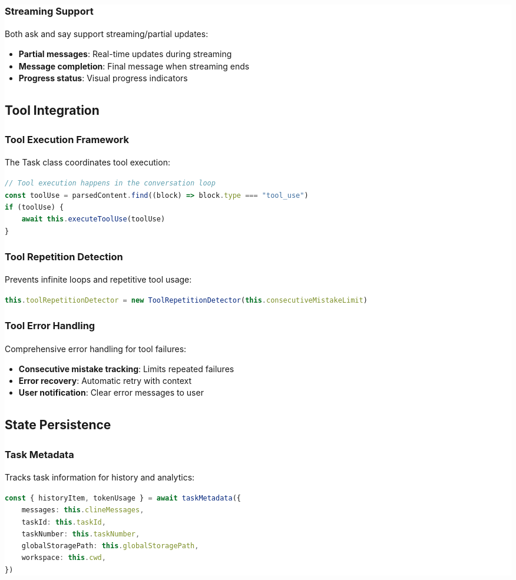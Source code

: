 ### Streaming Support

Both ask and say support streaming/partial updates:

- **Partial messages**: Real-time updates during streaming
- **Message completion**: Final message when streaming ends
- **Progress status**: Visual progress indicators

## Tool Integration

### Tool Execution Framework

The Task class coordinates tool execution:

```typescript
// Tool execution happens in the conversation loop
const toolUse = parsedContent.find((block) => block.type === "tool_use")
if (toolUse) {
	await this.executeToolUse(toolUse)
}
```

### Tool Repetition Detection

Prevents infinite loops and repetitive tool usage:

```typescript
this.toolRepetitionDetector = new ToolRepetitionDetector(this.consecutiveMistakeLimit)
```

### Tool Error Handling

Comprehensive error handling for tool failures:

- **Consecutive mistake tracking**: Limits repeated failures
- **Error recovery**: Automatic retry with context
- **User notification**: Clear error messages to user

## State Persistence

### Task Metadata

Tracks task information for history and analytics:

```typescript
const { historyItem, tokenUsage } = await taskMetadata({
	messages: this.clineMessages,
	taskId: this.taskId,
	taskNumber: this.taskNumber,
	globalStoragePath: this.globalStoragePath,
	workspace: this.cwd,
})
```
